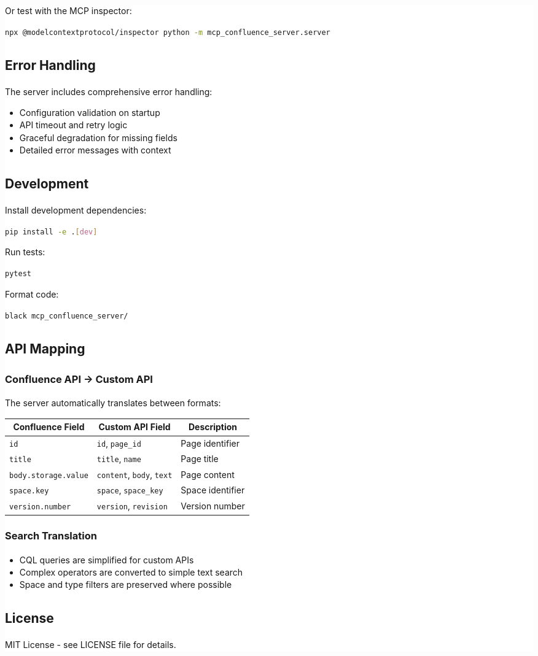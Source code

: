 Or test with the MCP inspector:
```bash
npx @modelcontextprotocol/inspector python -m mcp_confluence_server.server
```

## Error Handling

The server includes comprehensive error handling:
- Configuration validation on startup
- API timeout and retry logic
- Graceful degradation for missing fields
- Detailed error messages with context

## Development

Install development dependencies:
```bash
pip install -e .[dev]
```

Run tests:
```bash
pytest
```

Format code:
```bash
black mcp_confluence_server/
```

## API Mapping

### Confluence API → Custom API
The server automatically translates between formats:

| Confluence Field | Custom API Field | Description |
|------------------|------------------|-------------|
| `id` | `id`, `page_id` | Page identifier |
| `title` | `title`, `name` | Page title |
| `body.storage.value` | `content`, `body`, `text` | Page content |
| `space.key` | `space`, `space_key` | Space identifier |
| `version.number` | `version`, `revision` | Version number |

### Search Translation
- CQL queries are simplified for custom APIs
- Complex operators are converted to simple text search
- Space and type filters are preserved where possible

## License

MIT License - see LICENSE file for details.